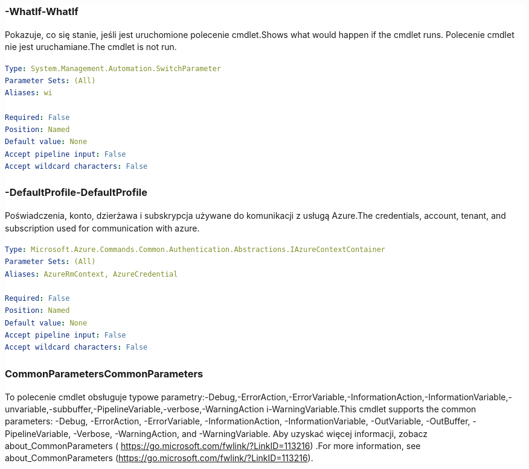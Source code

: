 ### <span data-ttu-id="82942-144">-WhatIf</span><span class="sxs-lookup"><span data-stu-id="82942-144">-WhatIf</span></span>
<span data-ttu-id="82942-145">Pokazuje, co się stanie, jeśli jest uruchomione polecenie cmdlet.</span><span class="sxs-lookup"><span data-stu-id="82942-145">Shows what would happen if the cmdlet runs.</span></span> <span data-ttu-id="82942-146">Polecenie cmdlet nie jest uruchamiane.</span><span class="sxs-lookup"><span data-stu-id="82942-146">The cmdlet is not run.</span></span>

```yaml
Type: System.Management.Automation.SwitchParameter
Parameter Sets: (All)
Aliases: wi

Required: False
Position: Named
Default value: None
Accept pipeline input: False
Accept wildcard characters: False
```

### <span data-ttu-id="82942-147">-DefaultProfile</span><span class="sxs-lookup"><span data-stu-id="82942-147">-DefaultProfile</span></span>
<span data-ttu-id="82942-148">Poświadczenia, konto, dzierżawa i subskrypcja używane do komunikacji z usługą Azure.</span><span class="sxs-lookup"><span data-stu-id="82942-148">The credentials, account, tenant, and subscription used for communication with azure.</span></span>

```yaml
Type: Microsoft.Azure.Commands.Common.Authentication.Abstractions.IAzureContextContainer
Parameter Sets: (All)
Aliases: AzureRmContext, AzureCredential

Required: False
Position: Named
Default value: None
Accept pipeline input: False
Accept wildcard characters: False
```

### <span data-ttu-id="82942-149">CommonParameters</span><span class="sxs-lookup"><span data-stu-id="82942-149">CommonParameters</span></span>
<span data-ttu-id="82942-150">To polecenie cmdlet obsługuje typowe parametry:-Debug,-ErrorAction,-ErrorVariable,-InformationAction,-InformationVariable,-unvariable,-subbuffer,-PipelineVariable,-verbose,-WarningAction i-WarningVariable.</span><span class="sxs-lookup"><span data-stu-id="82942-150">This cmdlet supports the common parameters: -Debug, -ErrorAction, -ErrorVariable, -InformationAction, -InformationVariable, -OutVariable, -OutBuffer, -PipelineVariable, -Verbose, -WarningAction, and -WarningVariable.</span></span> <span data-ttu-id="82942-151">Aby uzyskać więcej informacji, zobacz about_CommonParameters ( https://go.microsoft.com/fwlink/?LinkID=113216) .</span><span class="sxs-lookup"><span data-stu-id="82942-151">For more information, see about_CommonParameters (https://go.microsoft.com/fwlink/?LinkID=113216).</span></span>
